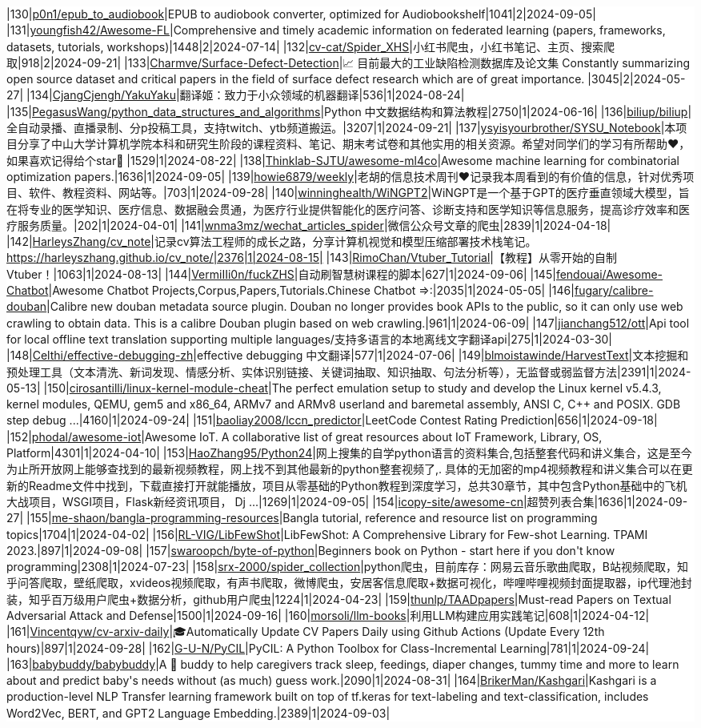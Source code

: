 |130|[p0n1/epub_to_audiobook](https://github.com/p0n1/epub_to_audiobook)|EPUB to audiobook converter, optimized for Audiobookshelf|1041|2|2024-09-05|
|131|[youngfish42/Awesome-FL](https://github.com/youngfish42/Awesome-FL)|Comprehensive and timely academic information on federated learning (papers, frameworks, datasets, tutorials, workshops)|1448|2|2024-07-14|
|132|[cv-cat/Spider_XHS](https://github.com/cv-cat/Spider_XHS)|小红书爬虫，小红书笔记、主页、搜索爬取|918|2|2024-09-21|
|133|[Charmve/Surface-Defect-Detection](https://github.com/Charmve/Surface-Defect-Detection)|📈 目前最大的工业缺陷检测数据库及论文集 Constantly summarizing open source dataset and critical papers in the field of surface defect research which are of great importance.  |3045|2|2024-05-27|
|134|[CjangCjengh/YakuYaku](https://github.com/CjangCjengh/YakuYaku)|翻译姬：致力于小众领域的机器翻译|536|1|2024-08-24|
|135|[PegasusWang/python_data_structures_and_algorithms](https://github.com/PegasusWang/python_data_structures_and_algorithms)|Python 中文数据结构和算法教程|2750|1|2024-06-16|
|136|[biliup/biliup](https://github.com/biliup/biliup)|全自动录播、直播录制、分p投稿工具，支持twitch、ytb频道搬运。|3207|1|2024-09-21|
|137|[ysyisyourbrother/SYSU_Notebook](https://github.com/ysyisyourbrother/SYSU_Notebook)|本项目分享了中山大学计算机学院本科和研究生阶段的课程资料、笔记、期末考试卷和其他实用的相关资源。希望对同学们的学习有所帮助❤️，如果喜欢记得给个star🌟 |1529|1|2024-08-22|
|138|[Thinklab-SJTU/awesome-ml4co](https://github.com/Thinklab-SJTU/awesome-ml4co)|Awesome machine learning for combinatorial optimization papers.|1636|1|2024-09-05|
|139|[howie6879/weekly](https://github.com/howie6879/weekly)|老胡的信息技术周刊❤️记录我本周看到的有价值的信息，针对优秀项目、软件、教程资料、网站等。|703|1|2024-09-28|
|140|[winninghealth/WiNGPT2](https://github.com/winninghealth/WiNGPT2)|WiNGPT是一个基于GPT的医疗垂直领域大模型，旨在将专业的医学知识、医疗信息、数据融会贯通，为医疗行业提供智能化的医疗问答、诊断支持和医学知识等信息服务，提高诊疗效率和医疗服务质量。|202|1|2024-04-01|
|141|[wnma3mz/wechat_articles_spider](https://github.com/wnma3mz/wechat_articles_spider)|微信公众号文章的爬虫|2839|1|2024-04-18|
|142|[HarleysZhang/cv_note](https://github.com/HarleysZhang/cv_note)|记录cv算法工程师的成长之路，分享计算机视觉和模型压缩部署技术栈笔记。https://harleyszhang.github.io/cv_note/|2376|1|2024-08-15|
|143|[RimoChan/Vtuber_Tutorial](https://github.com/RimoChan/Vtuber_Tutorial)|【教程】从零开始的自制Vtuber！|1063|1|2024-08-13|
|144|[VermiIIi0n/fuckZHS](https://github.com/VermiIIi0n/fuckZHS)|自动刷智慧树课程的脚本|627|1|2024-09-06|
|145|[fendouai/Awesome-Chatbot](https://github.com/fendouai/Awesome-Chatbot)|Awesome Chatbot Projects,Corpus,Papers,Tutorials.Chinese Chatbot =>:|2035|1|2024-05-05|
|146|[fugary/calibre-douban](https://github.com/fugary/calibre-douban)|Calibre new douban metadata source plugin. Douban no longer provides book APIs to the public, so it can only use web crawling to obtain data. This is a calibre Douban plugin based on web crawling.|961|1|2024-06-09|
|147|[jianchang512/ott](https://github.com/jianchang512/ott)|Api tool for local offline text translation supporting multiple languages/支持多语言的本地离线文字翻译api|275|1|2024-03-30|
|148|[Celthi/effective-debugging-zh](https://github.com/Celthi/effective-debugging-zh)|effective debugging 中文翻译|577|1|2024-07-06|
|149|[blmoistawinde/HarvestText](https://github.com/blmoistawinde/HarvestText)|文本挖掘和预处理工具（文本清洗、新词发现、情感分析、实体识别链接、关键词抽取、知识抽取、句法分析等），无监督或弱监督方法|2391|1|2024-05-13|
|150|[cirosantilli/linux-kernel-module-cheat](https://github.com/cirosantilli/linux-kernel-module-cheat)|The perfect emulation setup to study and develop the Linux kernel v5.4.3, kernel modules, QEMU, gem5 and x86_64, ARMv7 and ARMv8 userland and baremetal assembly, ANSI C, C++ and POSIX. GDB step debug  ...|4160|1|2024-09-24|
|151|[baoliay2008/lccn_predictor](https://github.com/baoliay2008/lccn_predictor)|LeetCode Contest Rating Prediction|656|1|2024-09-18|
|152|[phodal/awesome-iot](https://github.com/phodal/awesome-iot)|Awesome IoT. A collaborative list of great resources about IoT Framework, Library,  OS, Platform|4301|1|2024-04-10|
|153|[HaoZhang95/Python24](https://github.com/HaoZhang95/Python24)|网上搜集的自学python语言的资料集合,包括整套代码和讲义集合，这是至今为止所开放网上能够查找到的最新视频教程，网上找不到其他最新的python整套视频了,. 具体的无加密的mp4视频教程和讲义集合可以在更新的Readme文件中找到，下载直接打开就能播放，项目从零基础的Python教程到深度学习，总共30章节，其中包含Python基础中的飞机大战项目，WSGI项目，Flask新经资讯项目， Dj ...|1269|1|2024-09-05|
|154|[icopy-site/awesome-cn](https://github.com/icopy-site/awesome-cn)|超赞列表合集|1636|1|2024-09-27|
|155|[me-shaon/bangla-programming-resources](https://github.com/me-shaon/bangla-programming-resources)|Bangla tutorial, reference and resource list on programming topics|1704|1|2024-04-02|
|156|[RL-VIG/LibFewShot](https://github.com/RL-VIG/LibFewShot)|LibFewShot: A Comprehensive Library for Few-shot Learning. TPAMI 2023.|897|1|2024-09-08|
|157|[swaroopch/byte-of-python](https://github.com/swaroopch/byte-of-python)|Beginners book on Python - start here if you don't know programming|2308|1|2024-07-23|
|158|[srx-2000/spider_collection](https://github.com/srx-2000/spider_collection)|python爬虫，目前库存：网易云音乐歌曲爬取，B站视频爬取，知乎问答爬取，壁纸爬取，xvideos视频爬取，有声书爬取，微博爬虫，安居客信息爬取+数据可视化，哔哩哔哩视频封面提取器，ip代理池封装，知乎百万级用户爬虫+数据分析，github用户爬虫|1224|1|2024-04-23|
|159|[thunlp/TAADpapers](https://github.com/thunlp/TAADpapers)|Must-read Papers on Textual Adversarial Attack and Defense|1500|1|2024-09-16|
|160|[morsoli/llm-books](https://github.com/morsoli/llm-books)|利用LLM构建应用实践笔记|608|1|2024-04-12|
|161|[Vincentqyw/cv-arxiv-daily](https://github.com/Vincentqyw/cv-arxiv-daily)|🎓Automatically Update CV Papers Daily using Github Actions (Update Every 12th hours)|897|1|2024-09-28|
|162|[G-U-N/PyCIL](https://github.com/G-U-N/PyCIL)|PyCIL: A Python Toolbox for Class-Incremental Learning|781|1|2024-09-24|
|163|[babybuddy/babybuddy](https://github.com/babybuddy/babybuddy)|A :baby: buddy to help caregivers track sleep, feedings, diaper changes, tummy time and more to learn about and predict baby's needs without (as much) guess work.|2090|1|2024-08-31|
|164|[BrikerMan/Kashgari](https://github.com/BrikerMan/Kashgari)|Kashgari is a production-level NLP Transfer learning framework built on top of tf.keras for text-labeling and text-classification, includes Word2Vec, BERT, and GPT2 Language Embedding.|2389|1|2024-09-03|